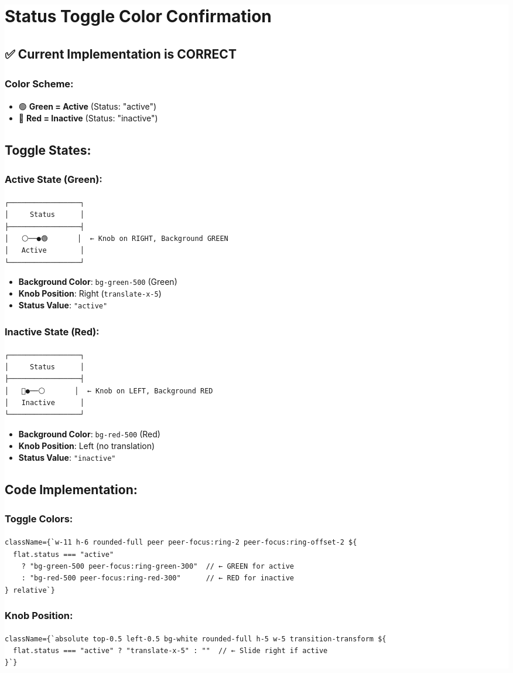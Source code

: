 # Status Toggle Color Confirmation

## ✅ Current Implementation is CORRECT

### Color Scheme:
- 🟢 **Green = Active** (Status: "active")
- 🔴 **Red = Inactive** (Status: "inactive")

## Toggle States:

### Active State (Green):
```
┌─────────────────┐
│     Status      │
├─────────────────┤
│   ⚪──●🟢       │  ← Knob on RIGHT, Background GREEN
│   Active        │
└─────────────────┘
```
- **Background Color**: `bg-green-500` (Green)
- **Knob Position**: Right (`translate-x-5`)
- **Status Value**: `"active"`

### Inactive State (Red):
```
┌─────────────────┐
│     Status      │
├─────────────────┤
│   🔴●──⚪       │  ← Knob on LEFT, Background RED
│   Inactive      │
└─────────────────┘
```
- **Background Color**: `bg-red-500` (Red)
- **Knob Position**: Left (no translation)
- **Status Value**: `"inactive"`

## Code Implementation:

### Toggle Colors:
```tsx
className={`w-11 h-6 rounded-full peer peer-focus:ring-2 peer-focus:ring-offset-2 ${
  flat.status === "active"
    ? "bg-green-500 peer-focus:ring-green-300"  // ← GREEN for active
    : "bg-red-500 peer-focus:ring-red-300"      // ← RED for inactive
} relative`}
```

### Knob Position:
```tsx
className={`absolute top-0.5 left-0.5 bg-white rounded-full h-5 w-5 transition-transform ${
  flat.status === "active" ? "translate-x-5" : ""  // ← Slide right if active
}`}
```
